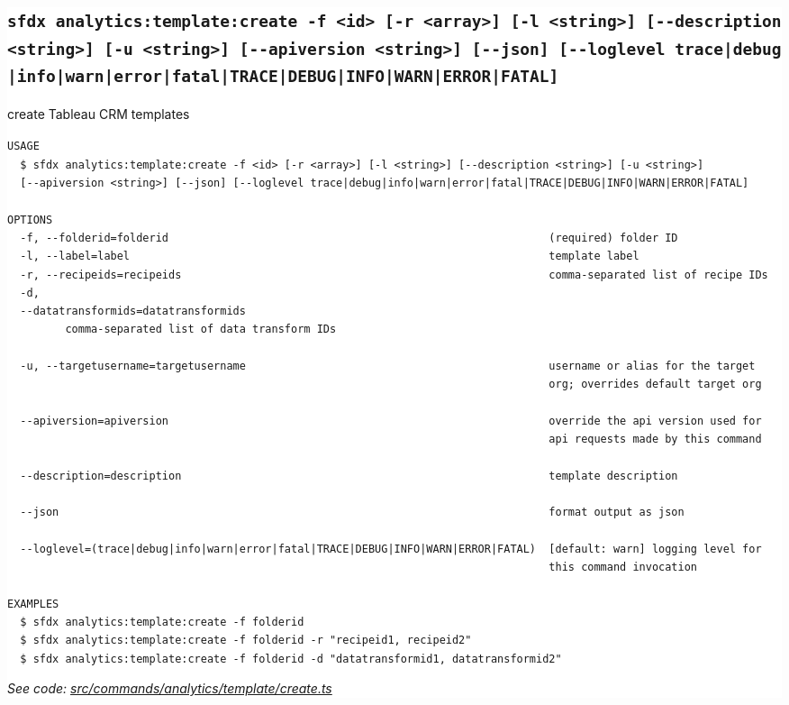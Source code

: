 ## `sfdx analytics:template:create -f <id> [-r <array>] [-l <string>] [--description <string>] [-u <string>] [--apiversion <string>] [--json] [--loglevel trace|debug|info|warn|error|fatal|TRACE|DEBUG|INFO|WARN|ERROR|FATAL]`

create Tableau CRM templates

```
USAGE
  $ sfdx analytics:template:create -f <id> [-r <array>] [-l <string>] [--description <string>] [-u <string>]
  [--apiversion <string>] [--json] [--loglevel trace|debug|info|warn|error|fatal|TRACE|DEBUG|INFO|WARN|ERROR|FATAL]

OPTIONS
  -f, --folderid=folderid                                                           (required) folder ID
  -l, --label=label                                                                 template label
  -r, --recipeids=recipeids                                                         comma-separated list of recipe IDs
  -d,
  --datatransformids=datatransformids
         comma-separated list of data transform IDs

  -u, --targetusername=targetusername                                               username or alias for the target
                                                                                    org; overrides default target org

  --apiversion=apiversion                                                           override the api version used for
                                                                                    api requests made by this command

  --description=description                                                         template description

  --json                                                                            format output as json

  --loglevel=(trace|debug|info|warn|error|fatal|TRACE|DEBUG|INFO|WARN|ERROR|FATAL)  [default: warn] logging level for
                                                                                    this command invocation

EXAMPLES
  $ sfdx analytics:template:create -f folderid
  $ sfdx analytics:template:create -f folderid -r "recipeid1, recipeid2"
  $ sfdx analytics:template:create -f folderid -d "datatransformid1, datatransformid2"
```

_See code: [src/commands/analytics/template/create.ts](https://github.com/salesforcecli/plugin-analytics/blob/v1.0.8/src/commands/analytics/template/create.ts)_
